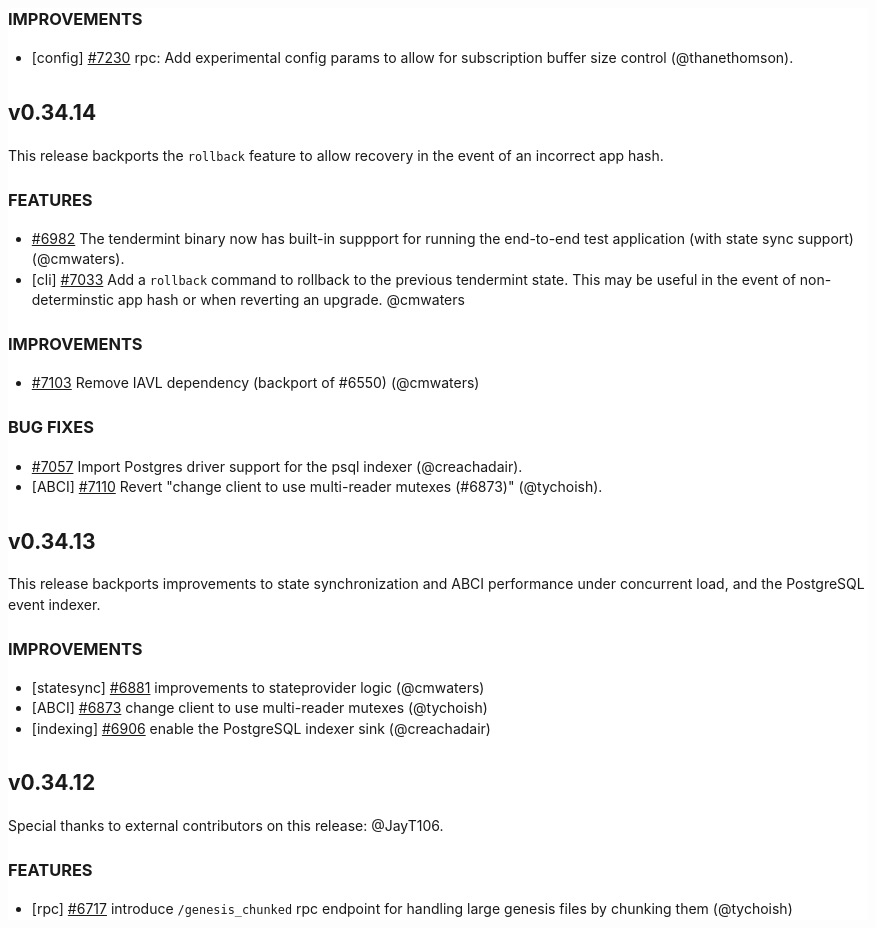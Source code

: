 ### IMPROVEMENTS

- [config] [\#7230](https://github.com/deepakdahiya/tendermint/issues/7230) rpc: Add experimental config params to allow for subscription buffer size control (@thanethomson).

## v0.34.14

This release backports the `rollback` feature to allow recovery in the event of an incorrect app hash.

### FEATURES

- [\#6982](https://github.com/deepakdahiya/tendermint/pull/6982) The tendermint binary now has built-in suppport for running the end-to-end test application (with state sync support) (@cmwaters).
- [cli] [#7033](https://github.com/deepakdahiya/tendermint/pull/7033) Add a `rollback` command to rollback to the previous tendermint state. This may be useful in the event of non-determinstic app hash or when reverting an upgrade. @cmwaters

### IMPROVEMENTS

- [\#7103](https://github.com/deepakdahiya/tendermint/pull/7104) Remove IAVL dependency (backport of #6550) (@cmwaters)

### BUG FIXES

- [\#7057](https://github.com/deepakdahiya/tendermint/pull/7057) Import Postgres driver support for the psql indexer (@creachadair).
- [ABCI] [\#7110](https://github.com/deepakdahiya/tendermint/issues/7110) Revert "change client to use multi-reader mutexes (#6873)" (@tychoish).

## v0.34.13

This release backports improvements to state synchronization and ABCI
performance under concurrent load, and the PostgreSQL event indexer.

### IMPROVEMENTS

- [statesync] [\#6881](https://github.com/deepakdahiya/tendermint/issues/6881) improvements to stateprovider logic (@cmwaters)
- [ABCI] [\#6873](https://github.com/deepakdahiya/tendermint/issues/6873) change client to use multi-reader mutexes (@tychoish)
- [indexing] [\#6906](https://github.com/deepakdahiya/tendermint/issues/6906) enable the PostgreSQL indexer sink (@creachadair)

## v0.34.12

Special thanks to external contributors on this release: @JayT106.

### FEATURES

- [rpc] [\#6717](https://github.com/deepakdahiya/tendermint/pull/6717) introduce
  `/genesis_chunked` rpc endpoint for handling large genesis files by chunking them (@tychoish)
